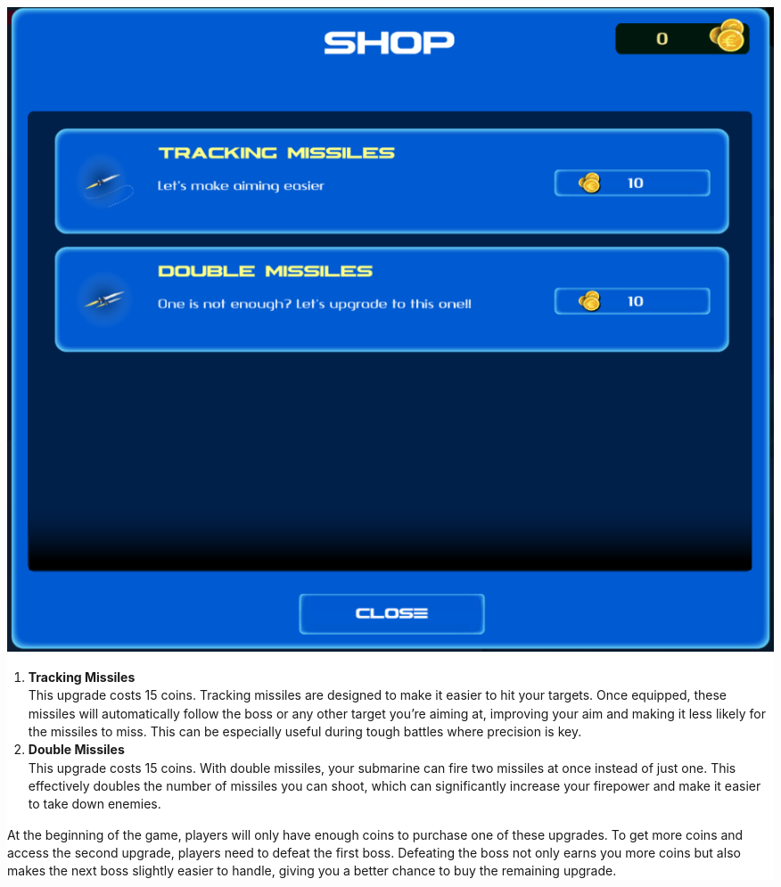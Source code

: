 ![](README_Assets/image22.png)

1. **Tracking Missiles**  
   This upgrade costs 15 coins. Tracking missiles are designed to make it easier to hit your targets. Once equipped, these missiles will automatically follow the boss or any other target you’re aiming at, improving your aim and making it less likely for the missiles to miss. This can be especially useful during tough battles where precision is key.  
2. **Double Missiles**  
   This upgrade costs 15 coins. With double missiles, your submarine can fire two missiles at once instead of just one. This effectively doubles the number of missiles you can shoot, which can significantly increase your firepower and make it easier to take down enemies.

At the beginning of the game, players will only have enough coins to purchase one of these upgrades. To get more coins and access the second upgrade, players need to defeat the first boss. Defeating the boss not only earns you more coins but also makes the next boss slightly easier to handle, giving you a better chance to buy the remaining upgrade.
